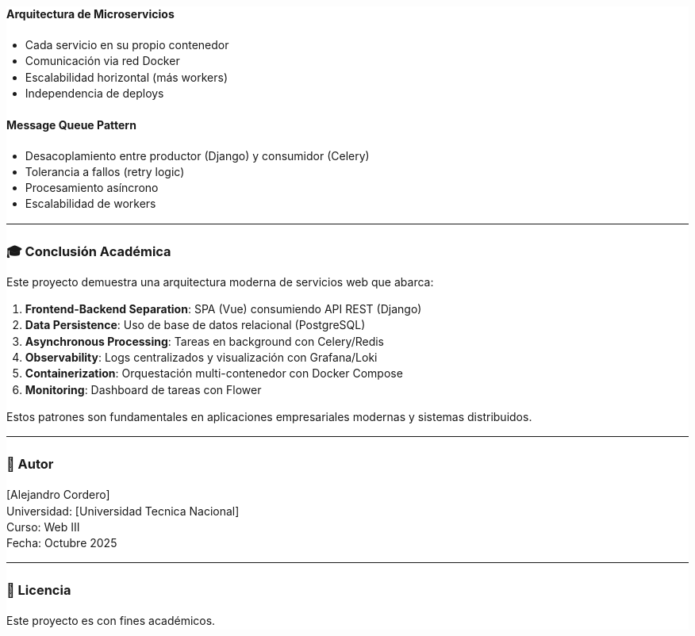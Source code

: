 #### **Arquitectura de Microservicios**
- Cada servicio en su propio contenedor
- Comunicación via red Docker
- Escalabilidad horizontal (más workers)
- Independencia de deploys

#### **Message Queue Pattern**
- Desacoplamiento entre productor (Django) y consumidor (Celery)
- Tolerancia a fallos (retry logic)
- Procesamiento asíncrono
- Escalabilidad de workers

---

### 🎓 Conclusión Académica

Este proyecto demuestra una arquitectura moderna de servicios web que abarca:

1. **Frontend-Backend Separation**: SPA (Vue) consumiendo API REST (Django)
2. **Data Persistence**: Uso de base de datos relacional (PostgreSQL)
3. **Asynchronous Processing**: Tareas en background con Celery/Redis
4. **Observability**: Logs centralizados y visualización con Grafana/Loki
5. **Containerization**: Orquestación multi-contenedor con Docker Compose
6. **Monitoring**: Dashboard de tareas con Flower

Estos patrones son fundamentales en aplicaciones empresariales modernas y sistemas distribuidos.

---

### 👤 Autor

[Alejandro Cordero]  
Universidad: [Universidad Tecnica Nacional]  
Curso: Web III  
Fecha: Octubre 2025

---

### 📄 Licencia

Este proyecto es con fines académicos.
